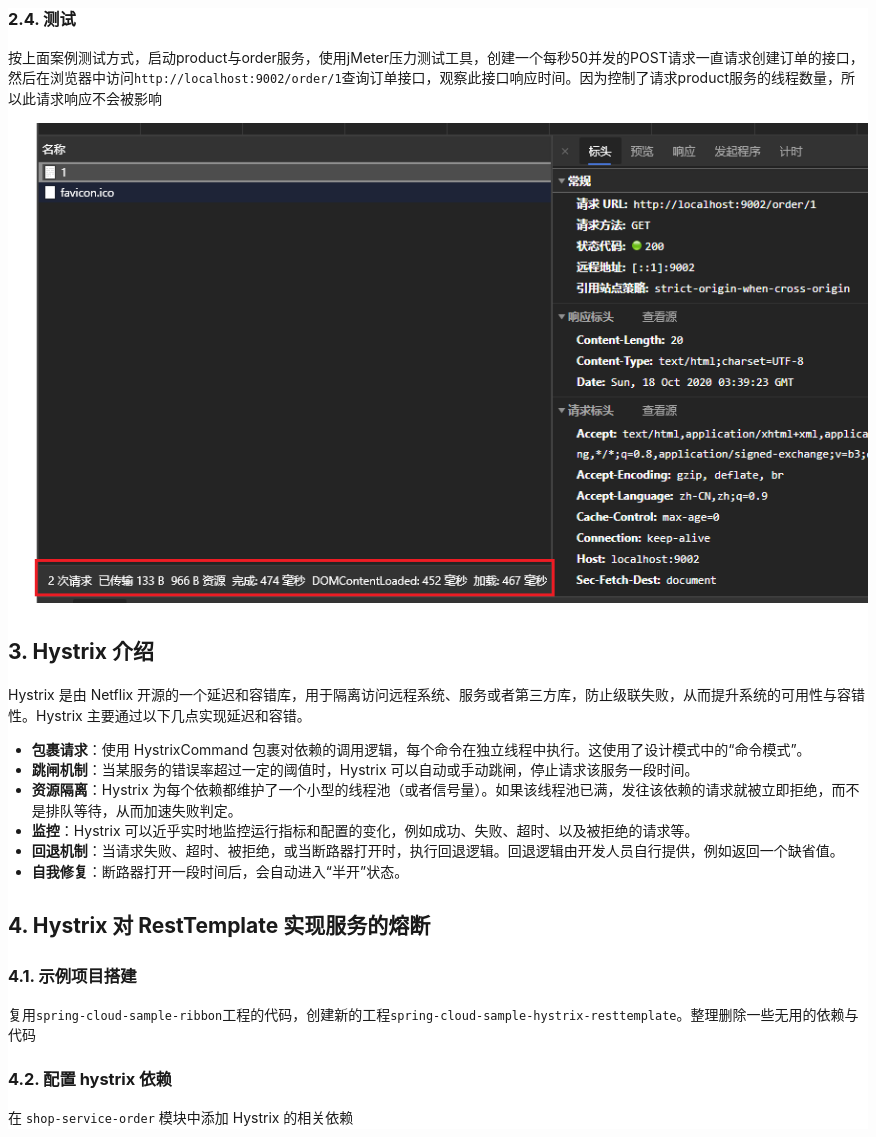 ### 2.4. 测试

按上面案例测试方式，启动product与order服务，使用jMeter压力测试工具，创建一个每秒50并发的POST请求一直请求创建订单的接口，然后在浏览器中访问`http://localhost:9002/order/1`查询订单接口，观察此接口响应时间。因为控制了请求product服务的线程数量，所以此请求响应不会被影响

![](images/20201018113952944_5550.png)

## 3. Hystrix 介绍

Hystrix 是由 Netflix 开源的一个延迟和容错库，用于隔离访问远程系统、服务或者第三方库，防止级联失败，从而提升系统的可用性与容错性。Hystrix 主要通过以下几点实现延迟和容错。

- **包裹请求**：使用 HystrixCommand 包裹对依赖的调用逻辑，每个命令在独立线程中执行。这使用了设计模式中的“命令模式”。
- **跳闸机制**：当某服务的错误率超过一定的阈值时，Hystrix 可以自动或手动跳闸，停止请求该服务一段时间。
- **资源隔离**：Hystrix 为每个依赖都维护了一个小型的线程池（或者信号量）。如果该线程池已满，发往该依赖的请求就被立即拒绝，而不是排队等待，从而加速失败判定。
- **监控**：Hystrix 可以近乎实时地监控运行指标和配置的变化，例如成功、失败、超时、以及被拒绝的请求等。
- **回退机制**：当请求失败、超时、被拒绝，或当断路器打开时，执行回退逻辑。回退逻辑由开发人员自行提供，例如返回一个缺省值。
- **自我修复**：断路器打开一段时间后，会自动进入“半开”状态。

## 4. Hystrix 对 RestTemplate 实现服务的熔断

### 4.1. 示例项目搭建

复用`spring-cloud-sample-ribbon`工程的代码，创建新的工程`spring-cloud-sample-hystrix-resttemplate`。整理删除一些无用的依赖与代码

### 4.2. 配置 hystrix 依赖

在 `shop-service-order` 模块中添加 Hystrix 的相关依赖

